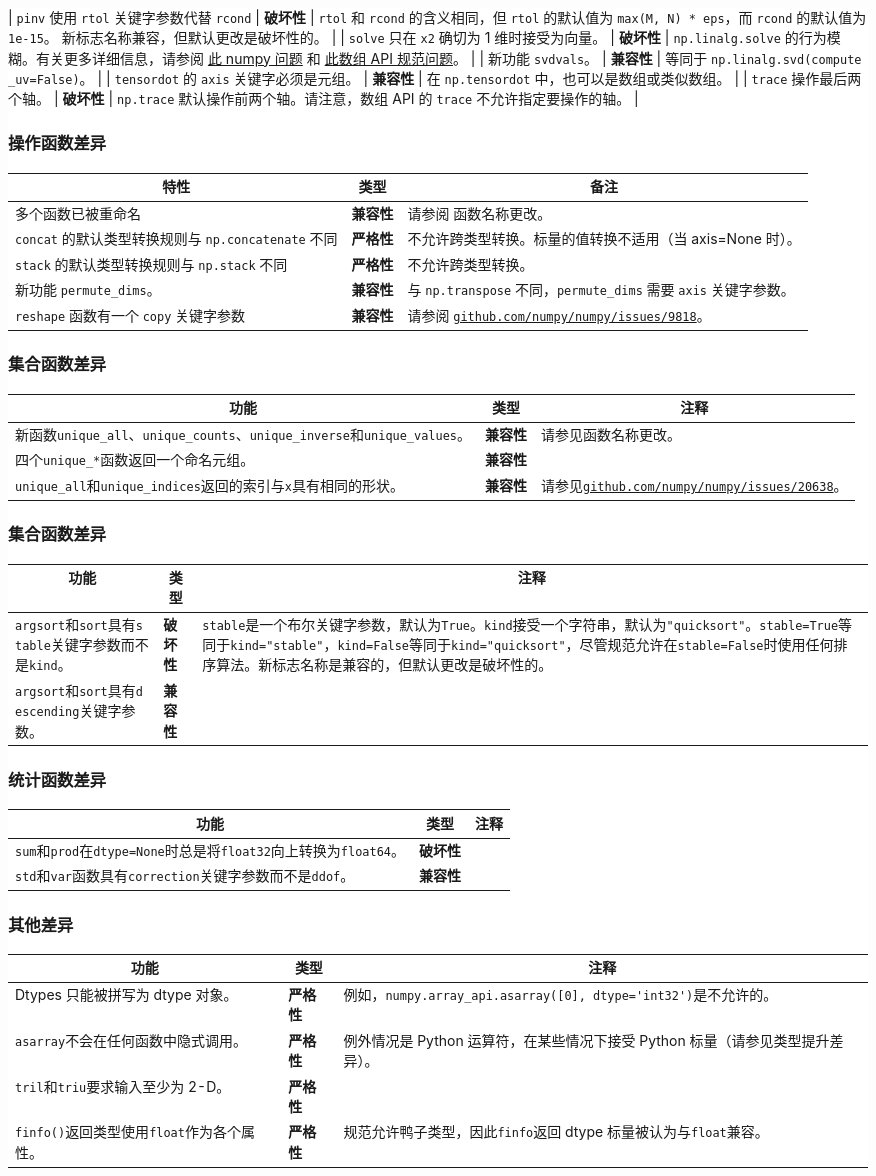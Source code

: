 | `pinv` 使用 `rtol` 关键字参数代替 `rcond` | **破坏性** | `rtol` 和 `rcond` 的含义相同，但 `rtol` 的默认值为 `max(M, N) * eps`，而 `rcond` 的默认值为 `1e-15`。 新标志名称兼容，但默认更改是破坏性的。 |
| `solve` 只在 `x2` 确切为 1 维时接受为向量。 | **破坏性** | `np.linalg.solve` 的行为模糊。有关更多详细信息，请参阅 [此 numpy 问题](https://github.com/numpy/numpy/issues/15349) 和 [此数组 API 规范问题](https://github.com/data-apis/array-api/issues/285)。 |
| 新功能 `svdvals`。 | **兼容性** | 等同于 `np.linalg.svd(compute_uv=False)`。 |
| `tensordot` 的 `axis` 关键字必须是元组。 | **兼容性** | 在 `np.tensordot` 中，也可以是数组或类似数组。 |
| `trace` 操作最后两个轴。 | **破坏性** | `np.trace` 默认操作前两个轴。请注意，数组 API 的 `trace` 不允许指定要操作的轴。 |

### 操作函数差异

| 特性 | 类型 | 备注 |
| --- | --- | --- |
| 多个函数已被重命名 | **兼容性** | 请参阅 函数名称更改。 |
| `concat` 的默认类型转换规则与 `np.concatenate` 不同 | **严格性** | 不允许跨类型转换。标量的值转换不适用（当 axis=None 时）。 |
| `stack` 的默认类型转换规则与 `np.stack` 不同 | **严格性** | 不允许跨类型转换。 |
| 新功能 `permute_dims`。 | **兼容性** | 与 `np.transpose` 不同，`permute_dims` 需要 `axis` 关键字参数。 |
| `reshape` 函数有一个 `copy` 关键字参数 | **兼容性** | 请参阅 [`github.com/numpy/numpy/issues/9818`](https://github.com/numpy/numpy/issues/9818)。 |

### 集合函数差异

| 功能 | 类型 | 注释 |
| --- | --- | --- |
| 新函数`unique_all`、`unique_counts`、`unique_inverse`和`unique_values`。 | **兼容性** | 请参见函数名称更改。 |
| 四个`unique_*`函数返回一个命名元组。 | **兼容性** |  |
| `unique_all`和`unique_indices`返回的索引与`x`具有相同的形状。 | **兼容性** | 请参见[`github.com/numpy/numpy/issues/20638`](https://github.com/numpy/numpy/issues/20638)。 |

### 集合函数差异

| 功能 | 类型 | 注释 |
| --- | --- | --- |
| `argsort`和`sort`具有`stable`关键字参数而不是`kind`。 | **破坏性** | `stable`是一个布尔关键字参数，默认为`True`。`kind`接受一个字符串，默认为`"quicksort"`。`stable=True`等同于`kind="stable"`，`kind=False`等同于`kind="quicksort"`，尽管规范允许在`stable=False`时使用任何排序算法。新标志名称是兼容的，但默认更改是破坏性的。 |
| `argsort`和`sort`具有`descending`关键字参数。 | **兼容性** |  |

### 统计函数差异

| 功能 | 类型 | 注释 |
| --- | --- | --- |
| `sum`和`prod`在`dtype=None`时总是将`float32`向上转换为`float64`。 | **破坏性** |  |
| `std`和`var`函数具有`correction`关键字参数而不是`ddof`。 | **兼容性** |  |

### 其他差异

| 功能 | 类型 | 注释 |
| --- | --- | --- |
| Dtypes 只能被拼写为 dtype 对象。 | **严格性** | 例如，`numpy.array_api.asarray([0], dtype='int32')`是不允许的。 |
| `asarray`不会在任何函数中隐式调用。 | **严格性** | 例外情况是 Python 运算符，在某些情况下接受 Python 标量（请参见类型提升差异）。 |
| `tril`和`triu`要求输入至少为 2-D。 | **严格性** |  |
| `finfo()`返回类型使用`float`作为各个属性。 | **严格性** | 规范允许鸭子类型，因此`finfo`返回 dtype 标量被认为与`float`兼容。 |
